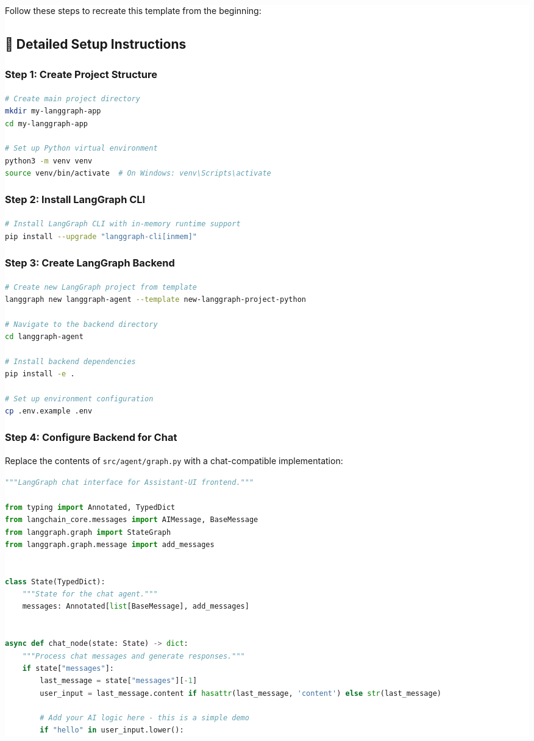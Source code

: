 Follow these steps to recreate this template from the beginning:

## 📝 Detailed Setup Instructions

### Step 1: Create Project Structure

```bash
# Create main project directory
mkdir my-langgraph-app
cd my-langgraph-app

# Set up Python virtual environment
python3 -m venv venv
source venv/bin/activate  # On Windows: venv\Scripts\activate
```

### Step 2: Install LangGraph CLI

```bash
# Install LangGraph CLI with in-memory runtime support
pip install --upgrade "langgraph-cli[inmem]"
```

### Step 3: Create LangGraph Backend

```bash
# Create new LangGraph project from template
langgraph new langgraph-agent --template new-langgraph-project-python

# Navigate to the backend directory
cd langgraph-agent

# Install backend dependencies
pip install -e .

# Set up environment configuration
cp .env.example .env
```

### Step 4: Configure Backend for Chat

Replace the contents of `src/agent/graph.py` with a chat-compatible implementation:

```python
"""LangGraph chat interface for Assistant-UI frontend."""

from typing import Annotated, TypedDict
from langchain_core.messages import AIMessage, BaseMessage
from langgraph.graph import StateGraph
from langgraph.graph.message import add_messages


class State(TypedDict):
    """State for the chat agent."""
    messages: Annotated[list[BaseMessage], add_messages]


async def chat_node(state: State) -> dict:
    """Process chat messages and generate responses."""
    if state["messages"]:
        last_message = state["messages"][-1]
        user_input = last_message.content if hasattr(last_message, 'content') else str(last_message)
        
        # Add your AI logic here - this is a simple demo
        if "hello" in user_input.lower():
```